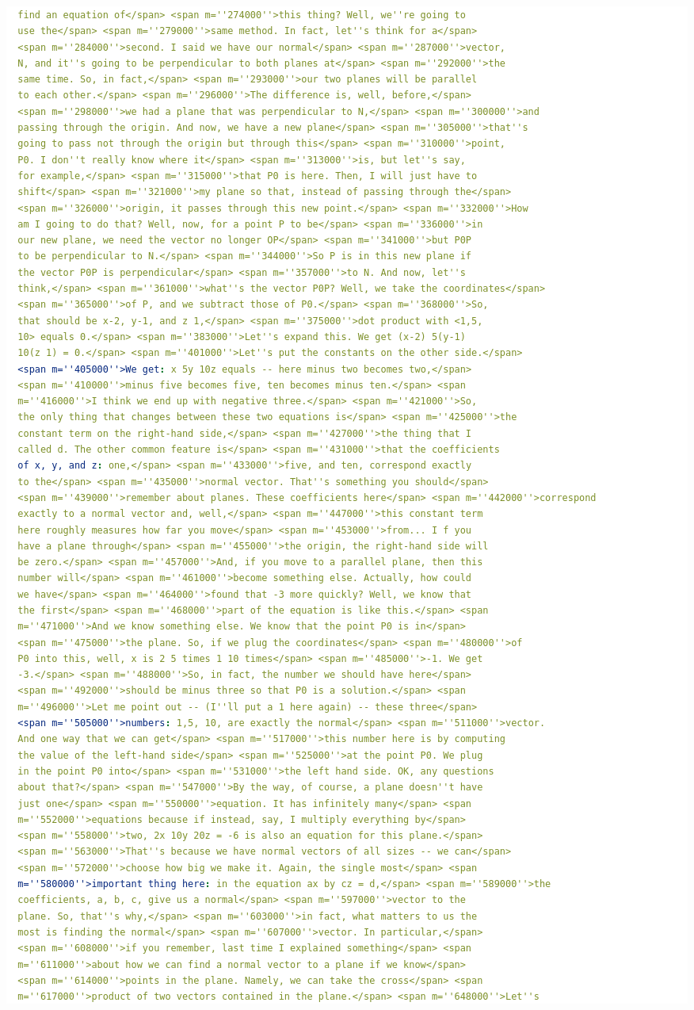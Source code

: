 ```yaml
  find an equation of</span> <span m=''274000''>this thing? Well, we''re going to
  use the</span> <span m=''279000''>same method. In fact, let''s think for a</span>
  <span m=''284000''>second. I said we have our normal</span> <span m=''287000''>vector,
  N, and it''s going to be perpendicular to both planes at</span> <span m=''292000''>the
  same time. So, in fact,</span> <span m=''293000''>our two planes will be parallel
  to each other.</span> <span m=''296000''>The difference is, well, before,</span>
  <span m=''298000''>we had a plane that was perpendicular to N,</span> <span m=''300000''>and
  passing through the origin. And now, we have a new plane</span> <span m=''305000''>that''s
  going to pass not through the origin but through this</span> <span m=''310000''>point,
  P0. I don''t really know where it</span> <span m=''313000''>is, but let''s say,
  for example,</span> <span m=''315000''>that P0 is here. Then, I will just have to
  shift</span> <span m=''321000''>my plane so that, instead of passing through the</span>
  <span m=''326000''>origin, it passes through this new point.</span> <span m=''332000''>How
  am I going to do that? Well, now, for a point P to be</span> <span m=''336000''>in
  our new plane, we need the vector no longer OP</span> <span m=''341000''>but P0P
  to be perpendicular to N.</span> <span m=''344000''>So P is in this new plane if
  the vector P0P is perpendicular</span> <span m=''357000''>to N. And now, let''s
  think,</span> <span m=''361000''>what''s the vector P0P? Well, we take the coordinates</span>
  <span m=''365000''>of P, and we subtract those of P0.</span> <span m=''368000''>So,
  that should be x-2, y-1, and z 1,</span> <span m=''375000''>dot product with <1,5,
  10> equals 0.</span> <span m=''383000''>Let''s expand this. We get (x-2) 5(y-1)
  10(z 1) = 0.</span> <span m=''401000''>Let''s put the constants on the other side.</span>
  <span m=''405000''>We get: x 5y 10z equals -- here minus two becomes two,</span>
  <span m=''410000''>minus five becomes five, ten becomes minus ten.</span> <span
  m=''416000''>I think we end up with negative three.</span> <span m=''421000''>So,
  the only thing that changes between these two equations is</span> <span m=''425000''>the
  constant term on the right-hand side,</span> <span m=''427000''>the thing that I
  called d. The other common feature is</span> <span m=''431000''>that the coefficients
  of x, y, and z: one,</span> <span m=''433000''>five, and ten, correspond exactly
  to the</span> <span m=''435000''>normal vector. That''s something you should</span>
  <span m=''439000''>remember about planes. These coefficients here</span> <span m=''442000''>correspond
  exactly to a normal vector and, well,</span> <span m=''447000''>this constant term
  here roughly measures how far you move</span> <span m=''453000''>from... I f you
  have a plane through</span> <span m=''455000''>the origin, the right-hand side will
  be zero.</span> <span m=''457000''>And, if you move to a parallel plane, then this
  number will</span> <span m=''461000''>become something else. Actually, how could
  we have</span> <span m=''464000''>found that -3 more quickly? Well, we know that
  the first</span> <span m=''468000''>part of the equation is like this.</span> <span
  m=''471000''>And we know something else. We know that the point P0 is in</span>
  <span m=''475000''>the plane. So, if we plug the coordinates</span> <span m=''480000''>of
  P0 into this, well, x is 2 5 times 1 10 times</span> <span m=''485000''>-1. We get
  -3.</span> <span m=''488000''>So, in fact, the number we should have here</span>
  <span m=''492000''>should be minus three so that P0 is a solution.</span> <span
  m=''496000''>Let me point out -- (I''ll put a 1 here again) -- these three</span>
  <span m=''505000''>numbers: 1,5, 10, are exactly the normal</span> <span m=''511000''>vector.
  And one way that we can get</span> <span m=''517000''>this number here is by computing
  the value of the left-hand side</span> <span m=''525000''>at the point P0. We plug
  in the point P0 into</span> <span m=''531000''>the left hand side. OK, any questions
  about that?</span> <span m=''547000''>By the way, of course, a plane doesn''t have
  just one</span> <span m=''550000''>equation. It has infinitely many</span> <span
  m=''552000''>equations because if instead, say, I multiply everything by</span>
  <span m=''558000''>two, 2x 10y 20z = -6 is also an equation for this plane.</span>
  <span m=''563000''>That''s because we have normal vectors of all sizes -- we can</span>
  <span m=''572000''>choose how big we make it. Again, the single most</span> <span
  m=''580000''>important thing here: in the equation ax by cz = d,</span> <span m=''589000''>the
  coefficients, a, b, c, give us a normal</span> <span m=''597000''>vector to the
  plane. So, that''s why,</span> <span m=''603000''>in fact, what matters to us the
  most is finding the normal</span> <span m=''607000''>vector. In particular,</span>
  <span m=''608000''>if you remember, last time I explained something</span> <span
  m=''611000''>about how we can find a normal vector to a plane if we know</span>
  <span m=''614000''>points in the plane. Namely, we can take the cross</span> <span
  m=''617000''>product of two vectors contained in the plane.</span> <span m=''648000''>Let''s
```